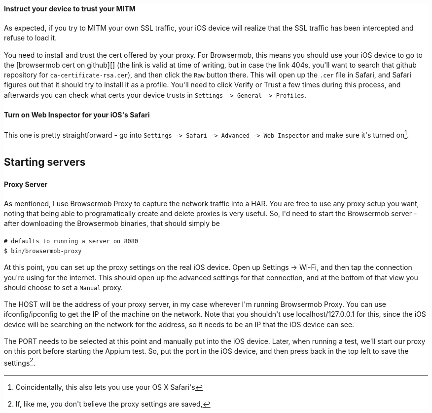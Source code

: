 #### Instruct your device to trust your MITM

As expected, if you try to MITM your own SSL traffic, your iOS device
will realize that the SSL traffic has been intercepted and refuse to
load it.

You need to install and trust the cert offered by your proxy. For
Browsermob, this means you should use your iOS device to go to the
[browsermob cert on github][] (the link is valid at time of writing, but
in case the link 404s, you'll want to search that github repository
for `ca-certificate-rsa.cer`), and then click the `Raw` button
there. This will open up the `.cer` file in Safari, and Safari figures
out that it should try to install it as a profile. You'll need to
click Verify or Trust a few times during this process, and afterwards
you can check what certs your device trusts in `Settings -> General ->
Profiles`.

#### Turn on Web Inspector for your iOS's Safari

This one is pretty straightforward - go into `Settings -> Safari ->
Advanced -> Web Inspector` and make sure it's turned on[^4].

## Starting servers

#### Proxy Server

As mentioned, I use Browsermob Proxy to capture the network traffic
into a HAR. You are free to use any proxy setup you want, noting that
being able to programatically create and delete proxies is very
useful. So, I'd need to start the Browsermob server - after
downloading the Browsermob binaries, that should simply be

    # defaults to running a server on 8080
    $ bin/browsermob-proxy

At this point, you can set up the proxy settings on the real iOS
device. Open up Settings -> Wi-Fi, and then tap the connection you're
using for the internet. This should open up the advanced settings for
that connection, and at the bottom of that view you should choose to
set a `Manual` proxy.

The HOST will be the address of your proxy server, in my case wherever
I'm running Browsermob Proxy. You can use ifconfig/ipconfig to get the
IP of the machine on the network. Note that you shouldn't use
localhost/127.0.0.1 for this, since the iOS device will be searching
on the network for the address, so it needs to be an IP that the iOS
device can see.

The PORT needs to be selected at this point and manually put into the
iOS device. Later, when running a test, we'll start our proxy on this
port before starting the Appium test. So, put the port in the iOS
device, and then press back in the top left to save the settings[^2].


[^1]: For whatever reason (probably a very good reason), native apps
[^2]: If, like me, you don't believe the proxy settings are saved,
[^3]: I think Appium's usual flow is to install an app on the iOS
[^4]: Coincidentally, this also lets you use your OS X Safari's
[^5]: I chose to create & delete the BMP proxy around each Appium
[^6]: I don't think there's any technical limitation on Appium's side
[Browsermob Proxy]: https://bmp.lightbody.net/
[perl bindings]: https://metacpan.org/pod/Browsermob::Proxy
[Appium hybrid app testing docs]: http://appium.io/slate/en/master/?ruby#automating-mobile-web-apps
[PAC]: https://en.wikipedia.org/wiki/Proxy_auto-config